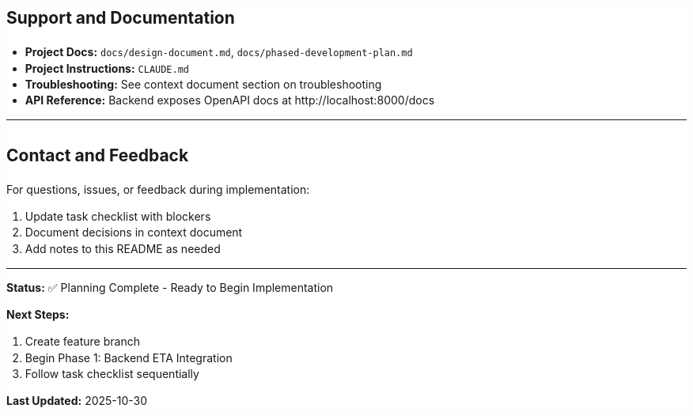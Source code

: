 
## Support and Documentation

- **Project Docs:** `docs/design-document.md`, `docs/phased-development-plan.md`
- **Project Instructions:** `CLAUDE.md`
- **Troubleshooting:** See context document section on troubleshooting
- **API Reference:** Backend exposes OpenAPI docs at http://localhost:8000/docs

---

## Contact and Feedback

For questions, issues, or feedback during implementation:

1. Update task checklist with blockers
2. Document decisions in context document
3. Add notes to this README as needed

---

**Status:** ✅ Planning Complete - Ready to Begin Implementation

**Next Steps:**
1. Create feature branch
2. Begin Phase 1: Backend ETA Integration
3. Follow task checklist sequentially

**Last Updated:** 2025-10-30
